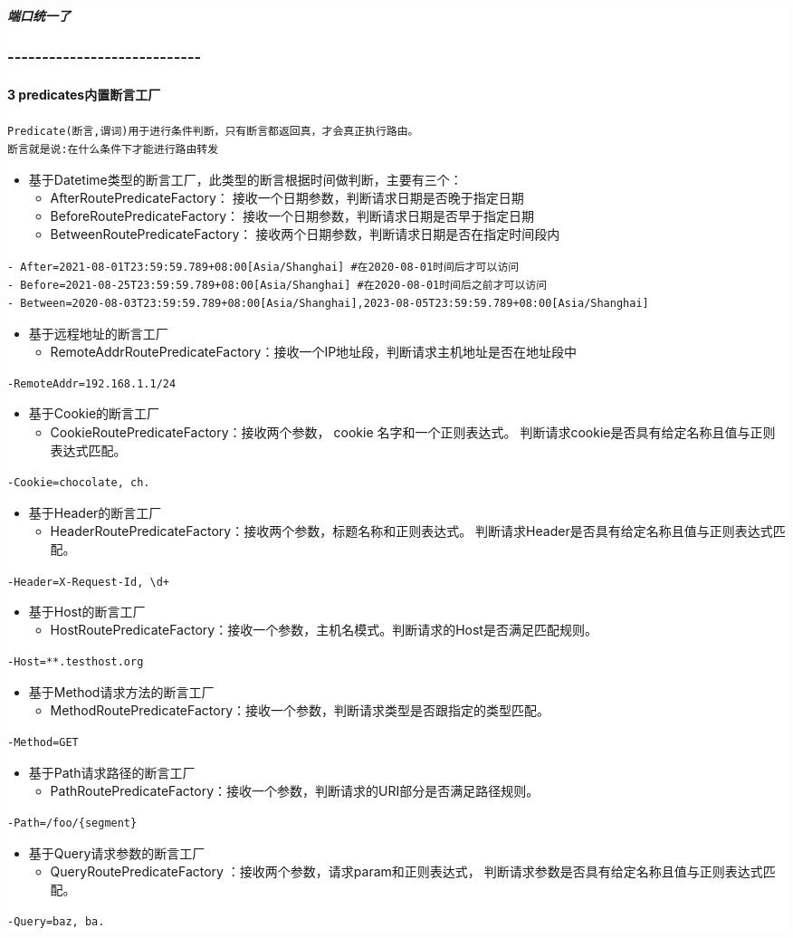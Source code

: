 ##### 端口统一了

### ----------------------------
#### 3 predicates内置断言工厂
    Predicate(断言,谓词)用于进行条件判断，只有断言都返回真，才会真正执行路由。
    断言就是说:在什么条件下才能进行路由转发

- 基于Datetime类型的断言工厂，此类型的断言根据时间做判断，主要有三个：
  - AfterRoutePredicateFactory： 接收一个日期参数，判断请求日期是否晚于指定日期
  - BeforeRoutePredicateFactory： 接收一个日期参数，判断请求日期是否早于指定日期
  - BetweenRoutePredicateFactory： 接收两个日期参数，判断请求日期是否在指定时间段内
```text
- After=2021-08-01T23:59:59.789+08:00[Asia/Shanghai] #在2020-08-01时间后才可以访问
- Before=2021-08-25T23:59:59.789+08:00[Asia/Shanghai] #在2020-08-01时间后之前才可以访问
- Between=2020-08-03T23:59:59.789+08:00[Asia/Shanghai],2023-08-05T23:59:59.789+08:00[Asia/Shanghai]

```

- 基于远程地址的断言工厂 
  - RemoteAddrRoutePredicateFactory：接收一个IP地址段，判断请求主机地址是否在地址段中

```text
-RemoteAddr=192.168.1.1/24 
```


- 基于Cookie的断言工厂
  - CookieRoutePredicateFactory：接收两个参数， cookie 名字和一个正则表达式。 判断请求cookie是否具有给定名称且值与正则表达式匹配。

```text 
-Cookie=chocolate, ch.
```

- 基于Header的断言工厂
  - HeaderRoutePredicateFactory：接收两个参数，标题名称和正则表达式。 判断请求Header是否具有给定名称且值与正则表达式匹配。
```text 
-Header=X-Request-Id, \d+
```

- 基于Host的断言工厂
  - HostRoutePredicateFactory：接收一个参数，主机名模式。判断请求的Host是否满足匹配规则。
```text 
-Host=**.testhost.org
```

- 基于Method请求方法的断言工厂
  - MethodRoutePredicateFactory：接收一个参数，判断请求类型是否跟指定的类型匹配。
```text 
-Method=GET
```

- 基于Path请求路径的断言工厂
  - PathRoutePredicateFactory：接收一个参数，判断请求的URI部分是否满足路径规则。
```text 
-Path=/foo/{segment}
```

- 基于Query请求参数的断言工厂
  - QueryRoutePredicateFactory ：接收两个参数，请求param和正则表达式， 判断请求参数是否具有给定名称且值与正则表达式匹配。
```text 
-Query=baz, ba.
```

